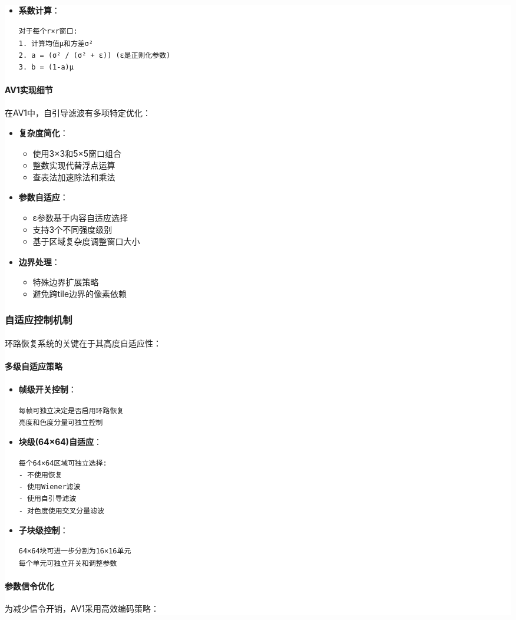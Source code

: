 - **系数计算**：
  ```
  对于每个r×r窗口:
  1. 计算均值μ和方差σ²
  2. a = (σ² / (σ² + ε)) (ε是正则化参数)
  3. b = (1-a)μ
  ```

#### AV1实现细节

在AV1中，自引导滤波有多项特定优化：

- **复杂度简化**：
  - 使用3×3和5×5窗口组合
  - 整数实现代替浮点运算
  - 查表法加速除法和乘法

- **参数自适应**：
  - ε参数基于内容自适应选择
  - 支持3个不同强度级别
  - 基于区域复杂度调整窗口大小

- **边界处理**：
  - 特殊边界扩展策略
  - 避免跨tile边界的像素依赖

### 自适应控制机制

环路恢复系统的关键在于其高度自适应性：

#### 多级自适应策略

- **帧级开关控制**：
  ```
  每帧可独立决定是否启用环路恢复
  亮度和色度分量可独立控制
  ```

- **块级(64×64)自适应**：
  ```
  每个64×64区域可独立选择:
  - 不使用恢复
  - 使用Wiener滤波
  - 使用自引导滤波
  - 对色度使用交叉分量滤波
  ```

- **子块级控制**：
  ```
  64×64块可进一步分割为16×16单元
  每个单元可独立开关和调整参数
  ```

#### 参数信令优化

为减少信令开销，AV1采用高效编码策略：
